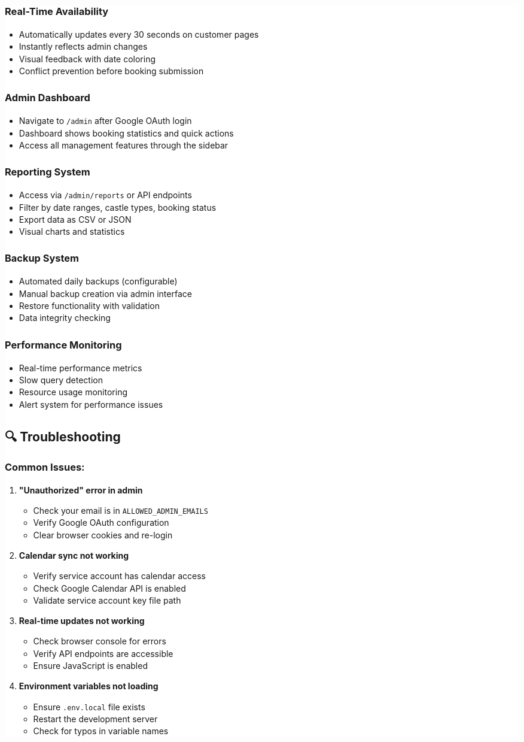 ### Real-Time Availability
- Automatically updates every 30 seconds on customer pages
- Instantly reflects admin changes
- Visual feedback with date coloring
- Conflict prevention before booking submission

### Admin Dashboard
- Navigate to `/admin` after Google OAuth login
- Dashboard shows booking statistics and quick actions
- Access all management features through the sidebar

### Reporting System
- Access via `/admin/reports` or API endpoints
- Filter by date ranges, castle types, booking status
- Export data as CSV or JSON
- Visual charts and statistics

### Backup System
- Automated daily backups (configurable)
- Manual backup creation via admin interface
- Restore functionality with validation
- Data integrity checking

### Performance Monitoring
- Real-time performance metrics
- Slow query detection
- Resource usage monitoring
- Alert system for performance issues

## 🔍 Troubleshooting

### Common Issues:

1. **"Unauthorized" error in admin**
   - Check your email is in `ALLOWED_ADMIN_EMAILS`
   - Verify Google OAuth configuration
   - Clear browser cookies and re-login

2. **Calendar sync not working**
   - Verify service account has calendar access
   - Check Google Calendar API is enabled
   - Validate service account key file path

3. **Real-time updates not working**
   - Check browser console for errors
   - Verify API endpoints are accessible
   - Ensure JavaScript is enabled

4. **Environment variables not loading**
   - Ensure `.env.local` file exists
   - Restart the development server
   - Check for typos in variable names
